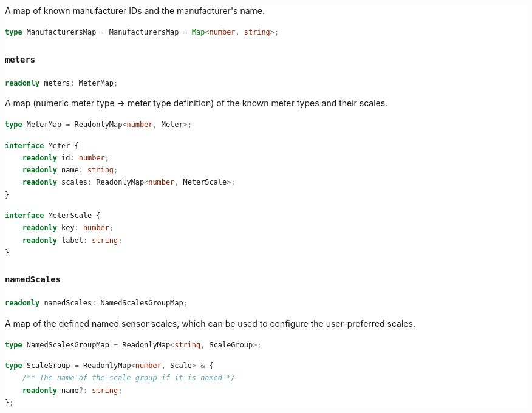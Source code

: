 A map of known manufacturer IDs and the manufacturer's name.



```ts
type ManufacturersMap = ManufacturersMap = Map<number, string>;
```

### `meters`

```ts
readonly meters: MeterMap;
```

A map (numeric meter type -> meter type definition) of the known meter types and their scales.



```ts
type MeterMap = ReadonlyMap<number, Meter>;
```



```ts
interface Meter {
	readonly id: number;
	readonly name: string;
	readonly scales: ReadonlyMap<number, MeterScale>;
}
```



```ts
interface MeterScale {
	readonly key: number;
	readonly label: string;
}
```

### `namedScales`

```ts
readonly namedScales: NamedScalesGroupMap;
```

A map of the defined named sensor scales, which can be used to configure the user-preferred scales.



```ts
type NamedScalesGroupMap = ReadonlyMap<string, ScaleGroup>;
```



```ts
type ScaleGroup = ReadonlyMap<number, Scale> & {
	/** The name of the scale group if it is named */
	readonly name?: string;
};
```
